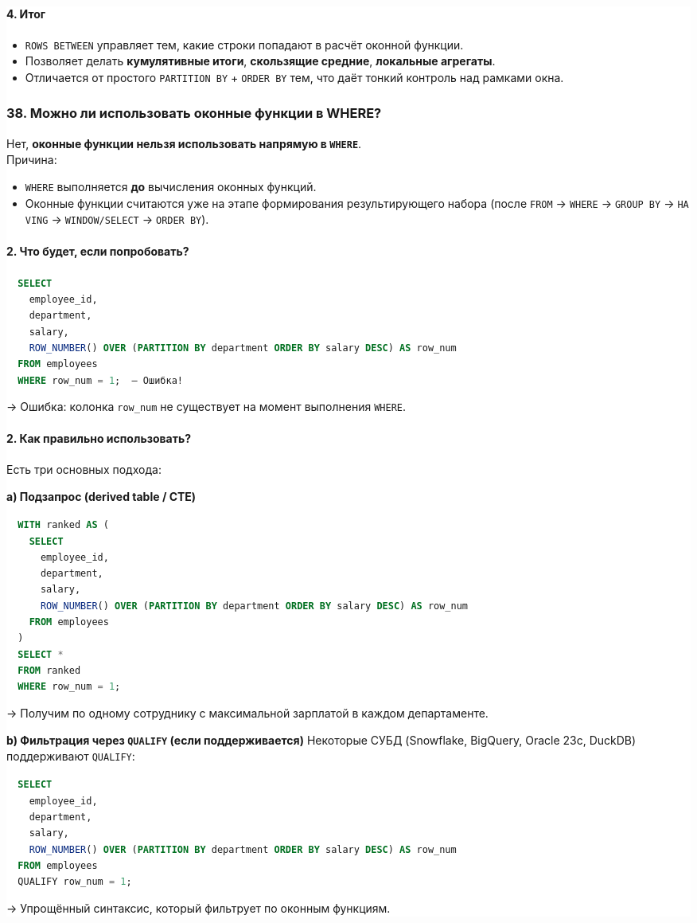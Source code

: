 
#### 4. Итог
- `ROWS BETWEEN` управляет тем, какие строки попадают в расчёт оконной функции.
- Позволяет делать **кумулятивные итоги**, **скользящие средние**, **локальные агрегаты**.
- Отличается от простого `PARTITION BY` + `ORDER BY` тем, что даёт тонкий контроль над рамками окна. 

### 38. Можно ли использовать оконные функции в WHERE?

Нет, **оконные функции нельзя использовать напрямую в `WHERE`**.  
Причина:
- `WHERE` выполняется **до** вычисления оконных функций.
- Оконные функции считаются уже на этапе формирования результирующего набора (после `FROM` → `WHERE` → `GROUP BY` → `HAVING` → `WINDOW/SELECT` → `ORDER BY`).

#### 2. Что будет, если попробовать?
```sql
  SELECT
    employee_id,
    department,
    salary,
    ROW_NUMBER() OVER (PARTITION BY department ORDER BY salary DESC) AS row_num
  FROM employees
  WHERE row_num = 1;  – Ошибка!
```
→ Ошибка: колонка `row_num` не существует на момент выполнения `WHERE`.

#### 2. Как правильно использовать?
Есть три основных подхода:

**a) Подзапрос (derived table / CTE)**
```sql
  WITH ranked AS (
    SELECT
      employee_id,
      department,
      salary,
      ROW_NUMBER() OVER (PARTITION BY department ORDER BY salary DESC) AS row_num
    FROM employees
  )
  SELECT *
  FROM ranked
  WHERE row_num = 1;
```
→ Получим по одному сотруднику с максимальной зарплатой в каждом департаменте.

**b) Фильтрация через `QUALIFY` (если поддерживается)**
Некоторые СУБД (Snowflake, BigQuery, Oracle 23c, DuckDB) поддерживают `QUALIFY`:  
```sql
  SELECT
    employee_id,
    department,
    salary,
    ROW_NUMBER() OVER (PARTITION BY department ORDER BY salary DESC) AS row_num
  FROM employees
  QUALIFY row_num = 1;
```
→ Упрощённый синтаксис, который фильтрует по оконным функциям.
